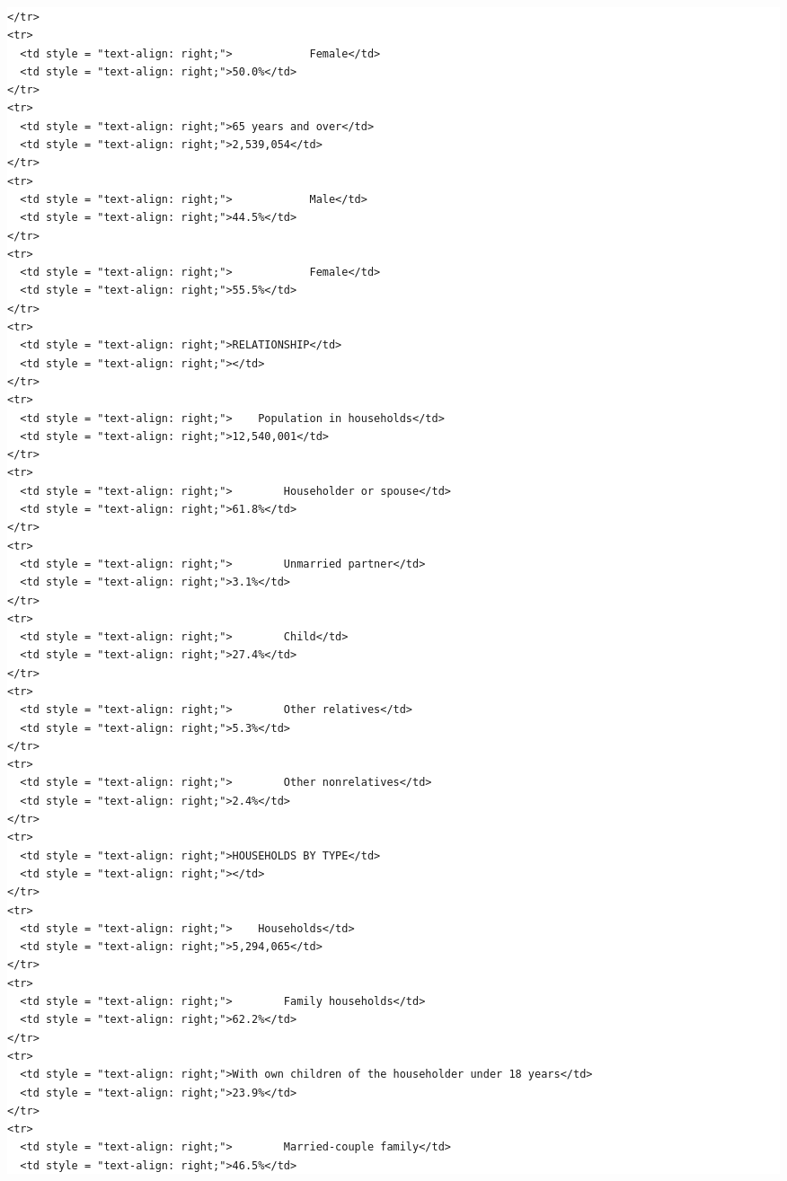     </tr>
    <tr>
      <td style = "text-align: right;">            Female</td>
      <td style = "text-align: right;">50.0%</td>
    </tr>
    <tr>
      <td style = "text-align: right;">65 years and over</td>
      <td style = "text-align: right;">2,539,054</td>
    </tr>
    <tr>
      <td style = "text-align: right;">            Male</td>
      <td style = "text-align: right;">44.5%</td>
    </tr>
    <tr>
      <td style = "text-align: right;">            Female</td>
      <td style = "text-align: right;">55.5%</td>
    </tr>
    <tr>
      <td style = "text-align: right;">RELATIONSHIP</td>
      <td style = "text-align: right;"></td>
    </tr>
    <tr>
      <td style = "text-align: right;">    Population in households</td>
      <td style = "text-align: right;">12,540,001</td>
    </tr>
    <tr>
      <td style = "text-align: right;">        Householder or spouse</td>
      <td style = "text-align: right;">61.8%</td>
    </tr>
    <tr>
      <td style = "text-align: right;">        Unmarried partner</td>
      <td style = "text-align: right;">3.1%</td>
    </tr>
    <tr>
      <td style = "text-align: right;">        Child</td>
      <td style = "text-align: right;">27.4%</td>
    </tr>
    <tr>
      <td style = "text-align: right;">        Other relatives</td>
      <td style = "text-align: right;">5.3%</td>
    </tr>
    <tr>
      <td style = "text-align: right;">        Other nonrelatives</td>
      <td style = "text-align: right;">2.4%</td>
    </tr>
    <tr>
      <td style = "text-align: right;">HOUSEHOLDS BY TYPE</td>
      <td style = "text-align: right;"></td>
    </tr>
    <tr>
      <td style = "text-align: right;">    Households</td>
      <td style = "text-align: right;">5,294,065</td>
    </tr>
    <tr>
      <td style = "text-align: right;">        Family households</td>
      <td style = "text-align: right;">62.2%</td>
    </tr>
    <tr>
      <td style = "text-align: right;">With own children of the householder under 18 years</td>
      <td style = "text-align: right;">23.9%</td>
    </tr>
    <tr>
      <td style = "text-align: right;">        Married-couple family</td>
      <td style = "text-align: right;">46.5%</td>